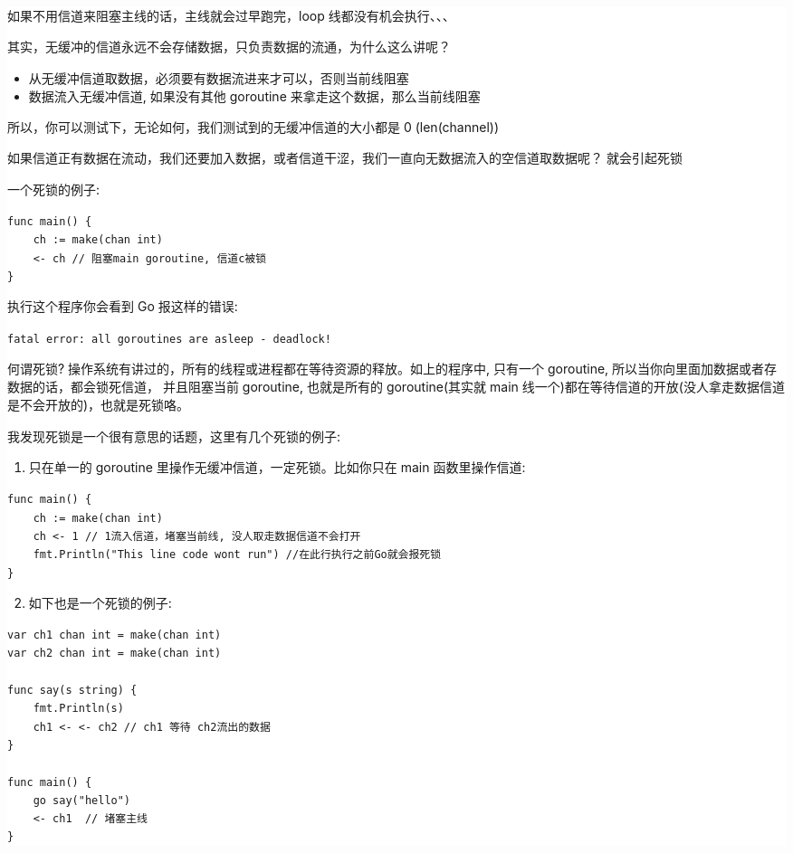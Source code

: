 ```
```

如果不用信道来阻塞主线的话，主线就会过早跑完，loop 线都没有机会执行、、、

其实，无缓冲的信道永远不会存储数据，只负责数据的流通，为什么这么讲呢？

- 从无缓冲信道取数据，必须要有数据流进来才可以，否则当前线阻塞
- 数据流入无缓冲信道, 如果没有其他 goroutine 来拿走这个数据，那么当前线阻塞

所以，你可以测试下，无论如何，我们测试到的无缓冲信道的大小都是 0 (len(channel))

如果信道正有数据在流动，我们还要加入数据，或者信道干涩，我们一直向无数据流入的空信道取数据呢？ 就会引起死锁

一个死锁的例子:

```
func main() {
    ch := make(chan int)
    <- ch // 阻塞main goroutine, 信道c被锁
}
```

执行这个程序你会看到 Go 报这样的错误:

```
fatal error: all goroutines are asleep - deadlock!

```

何谓死锁? 操作系统有讲过的，所有的线程或进程都在等待资源的释放。如上的程序中, 只有一个 goroutine, 所以当你向里面加数据或者存数据的话，都会锁死信道， 并且阻塞当前 goroutine, 也就是所有的 goroutine(其实就 main 线一个)都在等待信道的开放(没人拿走数据信道是不会开放的)，也就是死锁咯。

我发现死锁是一个很有意思的话题，这里有几个死锁的例子:

1. 只在单一的 goroutine 里操作无缓冲信道，一定死锁。比如你只在 main 函数里操作信道:

```
func main() {
    ch := make(chan int)
    ch <- 1 // 1流入信道，堵塞当前线, 没人取走数据信道不会打开
    fmt.Println("This line code wont run") //在此行执行之前Go就会报死锁
}
```

2. 如下也是一个死锁的例子:

```
var ch1 chan int = make(chan int)
var ch2 chan int = make(chan int)

func say(s string) {
    fmt.Println(s)
    ch1 <- <- ch2 // ch1 等待 ch2流出的数据
}

func main() {
    go say("hello")
    <- ch1  // 堵塞主线
}
```
